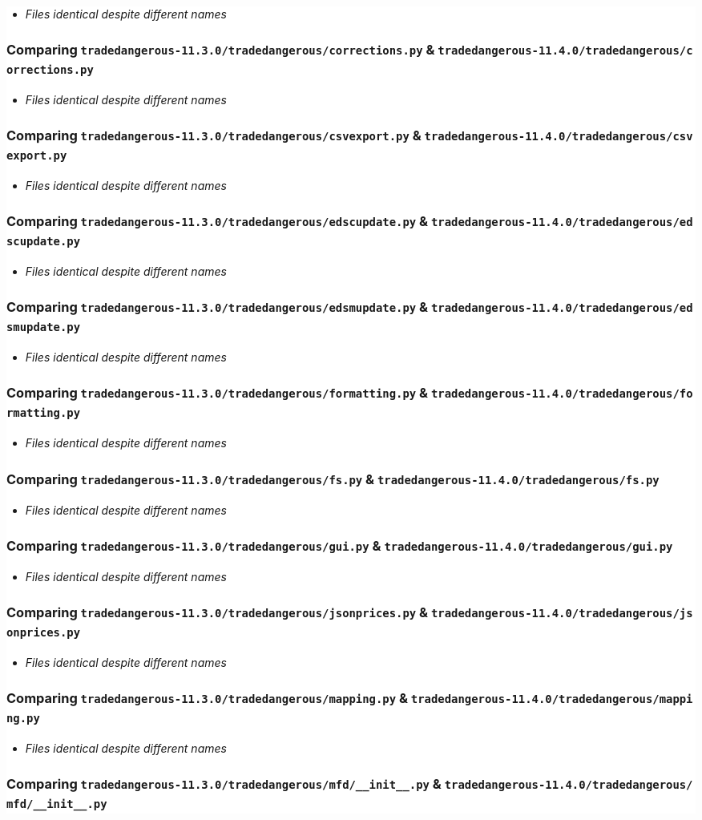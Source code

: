  * *Files identical despite different names*

### Comparing `tradedangerous-11.3.0/tradedangerous/corrections.py` & `tradedangerous-11.4.0/tradedangerous/corrections.py`

 * *Files identical despite different names*

### Comparing `tradedangerous-11.3.0/tradedangerous/csvexport.py` & `tradedangerous-11.4.0/tradedangerous/csvexport.py`

 * *Files identical despite different names*

### Comparing `tradedangerous-11.3.0/tradedangerous/edscupdate.py` & `tradedangerous-11.4.0/tradedangerous/edscupdate.py`

 * *Files identical despite different names*

### Comparing `tradedangerous-11.3.0/tradedangerous/edsmupdate.py` & `tradedangerous-11.4.0/tradedangerous/edsmupdate.py`

 * *Files identical despite different names*

### Comparing `tradedangerous-11.3.0/tradedangerous/formatting.py` & `tradedangerous-11.4.0/tradedangerous/formatting.py`

 * *Files identical despite different names*

### Comparing `tradedangerous-11.3.0/tradedangerous/fs.py` & `tradedangerous-11.4.0/tradedangerous/fs.py`

 * *Files identical despite different names*

### Comparing `tradedangerous-11.3.0/tradedangerous/gui.py` & `tradedangerous-11.4.0/tradedangerous/gui.py`

 * *Files identical despite different names*

### Comparing `tradedangerous-11.3.0/tradedangerous/jsonprices.py` & `tradedangerous-11.4.0/tradedangerous/jsonprices.py`

 * *Files identical despite different names*

### Comparing `tradedangerous-11.3.0/tradedangerous/mapping.py` & `tradedangerous-11.4.0/tradedangerous/mapping.py`

 * *Files identical despite different names*

### Comparing `tradedangerous-11.3.0/tradedangerous/mfd/__init__.py` & `tradedangerous-11.4.0/tradedangerous/mfd/__init__.py`
